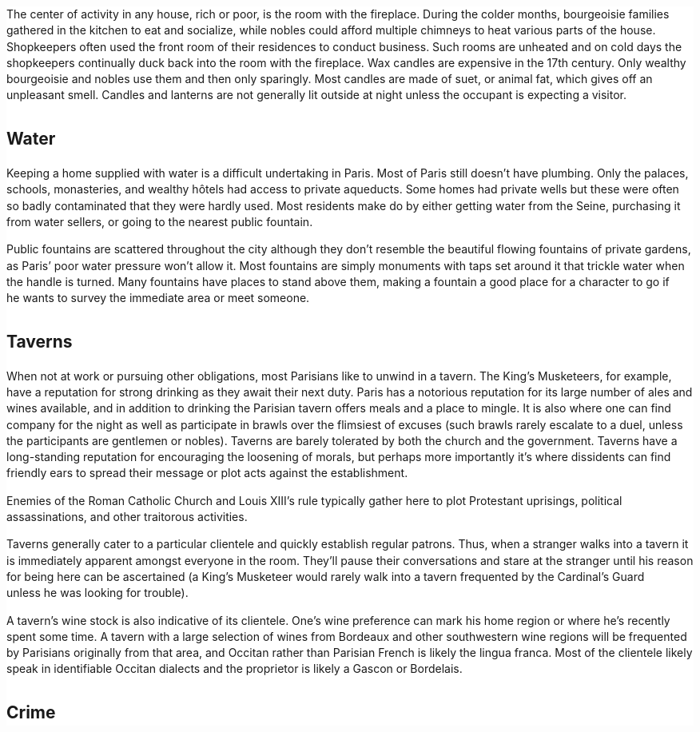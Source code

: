 The center of activity in any house, rich or poor, is the room with the fireplace. During the colder months, bourgeoisie families gathered in the kitchen to eat and socialize, while nobles could afford multiple chimneys to heat various parts of the house. Shopkeepers often used the front room of their residences to conduct business. Such rooms are unheated and on cold days the shopkeepers continually duck back into the room with the fireplace. Wax candles are expensive in the 17th century. Only wealthy bourgeoisie and nobles use them and then only sparingly. Most candles are made of suet, or animal fat, which gives off an unpleasant smell. Candles and lanterns are not generally lit outside at night unless the occupant is expecting a visitor.

## **Water**

Keeping a home supplied with water is a difficult undertaking in Paris. Most of Paris still doesn’t have plumbing. Only the palaces, schools, monasteries, and wealthy hôtels had access to private aqueducts. Some homes had private wells but these were often so badly contaminated that they were hardly used. Most residents make do by either getting water from the Seine, purchasing it from water sellers, or going to the nearest public fountain.

Public fountains are scattered throughout the city although they don’t resemble the beautiful flowing fountains of private gardens, as Paris’ poor water pressure won’t allow it. Most fountains are simply monuments with taps set around it that trickle water when the handle is turned. Many fountains have places to stand above them, making a fountain a good place for a character to go if he wants to survey the immediate area or meet someone. 

## **Taverns**

When not at work or pursuing other obligations, most Parisians like to unwind in a tavern. The King’s Musketeers, for example, have a reputation for strong drinking as they await their next duty. Paris has a notorious reputation for its large number of ales and wines available, and in addition to drinking the Parisian tavern offers meals and a place to mingle. It is also where one can find company for the night as well as participate in brawls over the flimsiest of excuses (such brawls rarely escalate to a duel, unless the participants are gentlemen or nobles). Taverns are barely tolerated by both the church and the government. Taverns have a long-standing reputation for encouraging the loosening of morals, but perhaps more importantly it’s where dissidents can find friendly ears to spread their message or plot acts against the establishment.

Enemies of the Roman Catholic Church and Louis XIII’s rule typically gather here to plot Protestant uprisings, political assassinations, and other traitorous activities.

Taverns generally cater to a particular clientele and quickly establish regular patrons. Thus, when a stranger walks into a tavern it is immediately apparent amongst everyone in the room. They’ll pause their conversations and stare at the stranger until his reason for being here can be ascertained (a King’s Musketeer would rarely walk into a tavern frequented by the Cardinal’s Guard unless he was looking for trouble).

A tavern’s wine stock is also indicative of its clientele. One’s wine preference can mark his home region or where he’s recently spent some time. A tavern with a large selection of wines from Bordeaux and other southwestern wine regions will be frequented by Parisians originally from that area, and Occitan rather than Parisian French is likely the lingua franca. Most of the clientele likely speak in identifiable Occitan dialects and the proprietor is likely a Gascon or Bordelais.

## **Crime**
